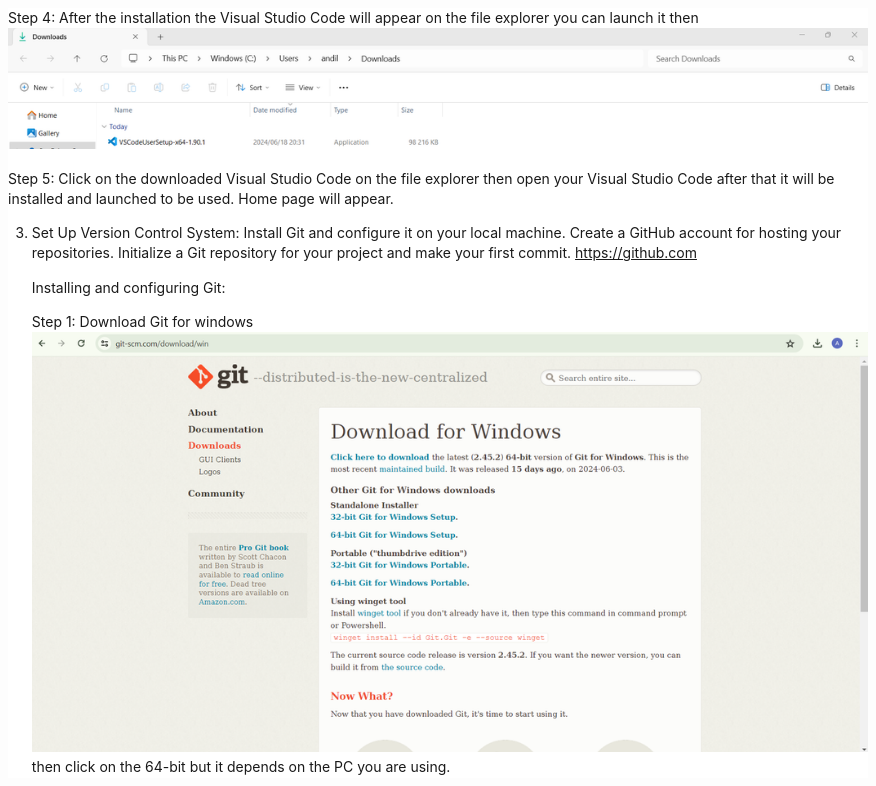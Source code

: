    Step 4: After the installation the Visual Studio Code will appear on the file explorer you can launch it then ![alt text](<Visual studio file explorer ii.png>)

   Step 5: Click on the downloaded Visual Studio Code on the file explorer then open your Visual Studio Code after that it will be installed and launched to be used. Home page will appear.

3. Set Up Version Control System:
   Install Git and configure it on your local machine. Create a GitHub account for hosting your repositories. Initialize a Git repository for your project and make your first commit. https://github.com

    Installing and configuring Git:

   Step 1: Download Git for windows![alt text](<Git download.png>) then click on the 64-bit but it depends on the PC you are using. 
